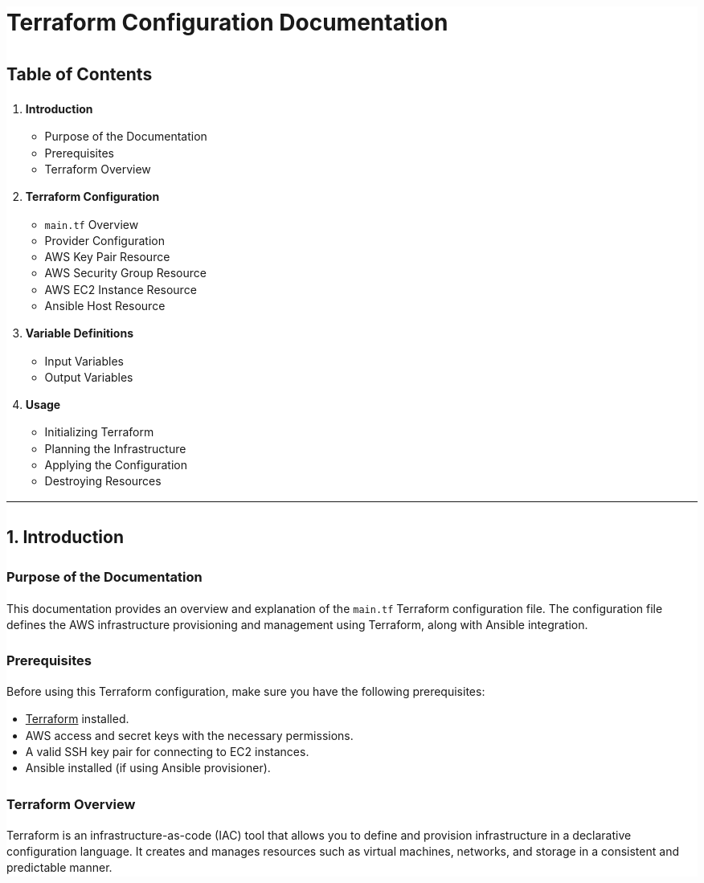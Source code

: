 # Terraform Configuration Documentation

## Table of Contents

1. **Introduction**
    - Purpose of the Documentation
    - Prerequisites
    - Terraform Overview

2. **Terraform Configuration**
    - `main.tf` Overview
    - Provider Configuration
    - AWS Key Pair Resource
    - AWS Security Group Resource
    - AWS EC2 Instance Resource
    - Ansible Host Resource
    

3. **Variable Definitions**
    - Input Variables
    - Output Variables

4. **Usage**
    - Initializing Terraform
    - Planning the Infrastructure
    - Applying the Configuration
    - Destroying Resources

---

## 1. Introduction

### Purpose of the Documentation

This documentation provides an overview and explanation of the `main.tf` Terraform configuration file. The configuration file defines the AWS infrastructure provisioning and management using Terraform, along with Ansible integration.

### Prerequisites

Before using this Terraform configuration, make sure you have the following prerequisites:

- [Terraform](https://www.terraform.io/downloads.html) installed.
- AWS access and secret keys with the necessary permissions.
- A valid SSH key pair for connecting to EC2 instances.
- Ansible installed (if using Ansible provisioner).

### Terraform Overview

Terraform is an infrastructure-as-code (IAC) tool that allows you to define and provision infrastructure in a declarative configuration language. It creates and manages resources such as virtual machines, networks, and storage in a consistent and predictable manner.
